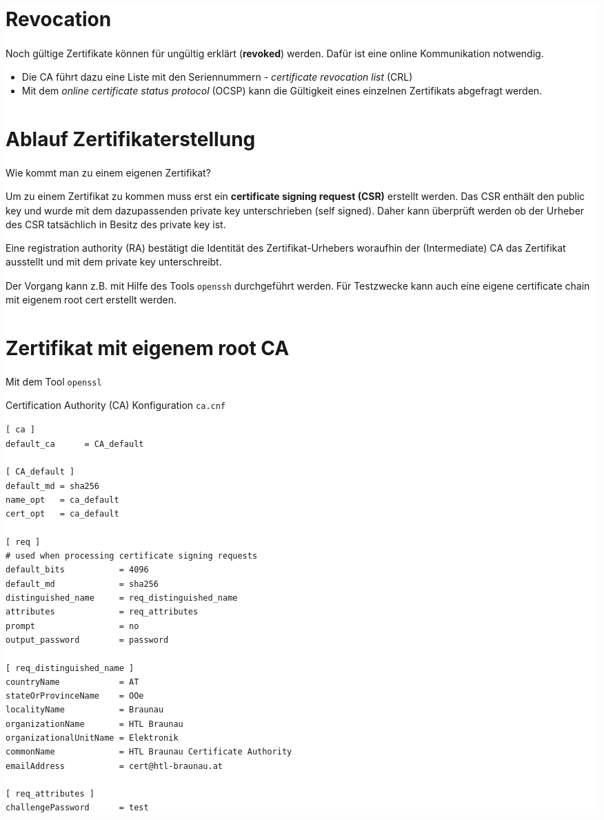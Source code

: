 

# Revocation

Noch gültige Zertifikate können für ungültig erklärt (**revoked**) werden. Dafür ist eine online Kommunikation notwendig.

- Die CA führt dazu eine Liste mit den Seriennummern - *certificate revocation list* (CRL)
- Mit dem *online certificate status protocol* (OCSP) kann die Gültigkeit eines einzelnen Zertifikats abgefragt werden.




# Ablauf Zertifikaterstellung

Wie kommt man zu einem eigenen Zertifikat?

Um zu einem Zertifikat zu kommen muss erst ein **certificate signing request (CSR)** erstellt werden. Das CSR enthält den public key und wurde mit dem dazupassenden private key unterschrieben (self signed). Daher kann überprüft werden ob der Urheber des CSR tatsächlich in Besitz des private key ist.

Eine registration authority (RA) bestätigt die Identität des Zertifikat-Urhebers woraufhin der (Intermediate) CA das Zertifikat ausstellt und mit dem private key unterschreibt.

Der Vorgang kann z.B. mit Hilfe des Tools `openssh` durchgeführt werden. Für Testzwecke kann auch eine eigene certificate chain mit eigenem root cert erstellt werden.




# Zertifikat mit eigenem root CA

Mit dem Tool `openssl`

Certification Authority (CA) Konfiguration `ca.cnf`

```
[ ca ]
default_ca      = CA_default

[ CA_default ]
default_md = sha256
name_opt   = ca_default
cert_opt   = ca_default

[ req ]
# used when processing certificate signing requests 
default_bits           = 4096
default_md             = sha256
distinguished_name     = req_distinguished_name
attributes             = req_attributes
prompt                 = no
output_password        = password

[ req_distinguished_name ]
countryName            = AT
stateOrProvinceName    = OOe
localityName           = Braunau
organizationName       = HTL Braunau
organizationalUnitName = Elektronik
commonName             = HTL Braunau Certificate Authority
emailAddress           = cert@htl-braunau.at

[ req_attributes ]
challengePassword      = test
```